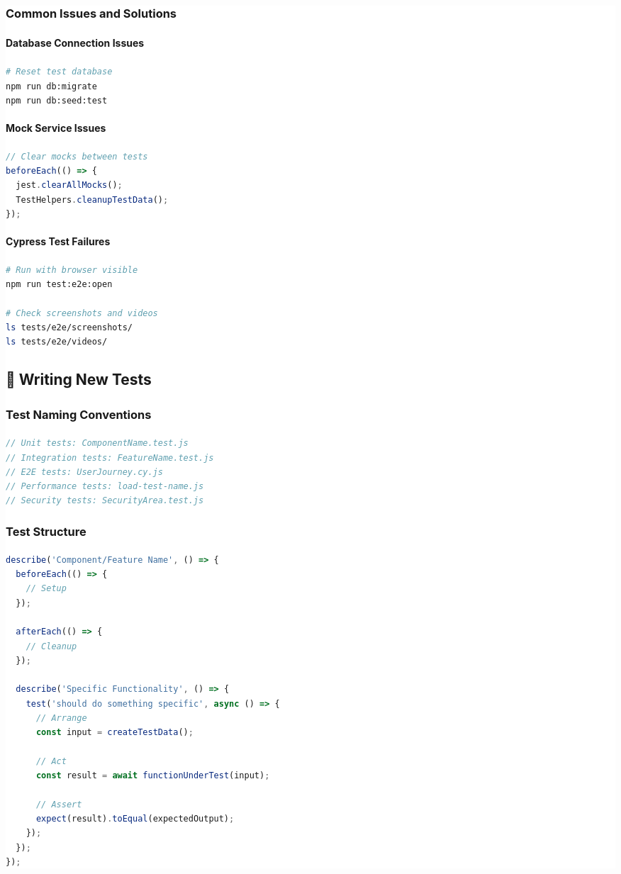### Common Issues and Solutions

#### Database Connection Issues
```bash
# Reset test database
npm run db:migrate
npm run db:seed:test
```

#### Mock Service Issues
```javascript
// Clear mocks between tests
beforeEach(() => {
  jest.clearAllMocks();
  TestHelpers.cleanupTestData();
});
```

#### Cypress Test Failures
```bash
# Run with browser visible
npm run test:e2e:open

# Check screenshots and videos
ls tests/e2e/screenshots/
ls tests/e2e/videos/
```

## 📝 Writing New Tests

### Test Naming Conventions

```javascript
// Unit tests: ComponentName.test.js
// Integration tests: FeatureName.test.js  
// E2E tests: UserJourney.cy.js
// Performance tests: load-test-name.js
// Security tests: SecurityArea.test.js
```

### Test Structure

```javascript
describe('Component/Feature Name', () => {
  beforeEach(() => {
    // Setup
  });

  afterEach(() => {
    // Cleanup
  });

  describe('Specific Functionality', () => {
    test('should do something specific', async () => {
      // Arrange
      const input = createTestData();
      
      // Act
      const result = await functionUnderTest(input);
      
      // Assert
      expect(result).toEqual(expectedOutput);
    });
  });
});
```